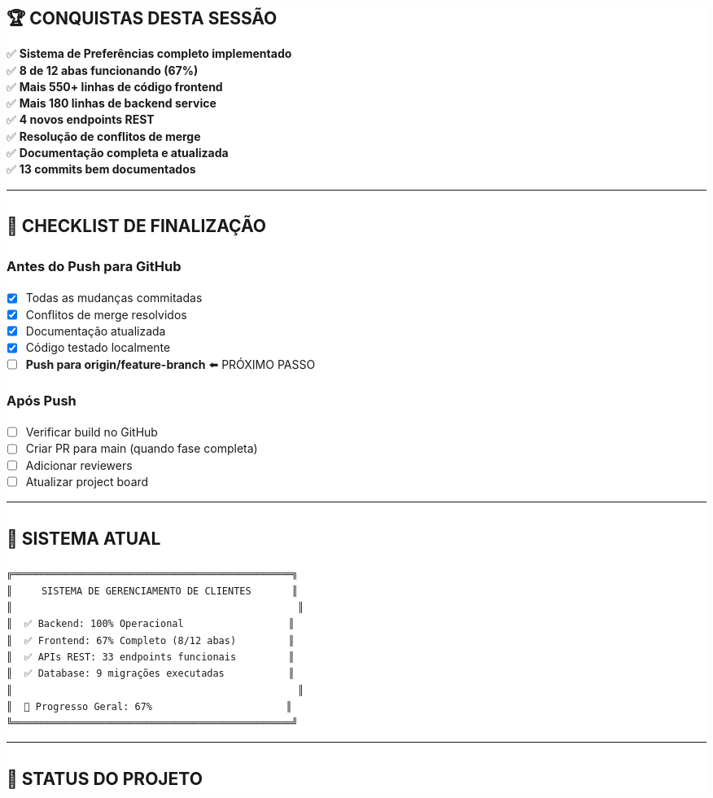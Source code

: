 
## 🏆 CONQUISTAS DESTA SESSÃO

✅ **Sistema de Preferências completo implementado**  
✅ **8 de 12 abas funcionando (67%)**  
✅ **Mais 550+ linhas de código frontend**  
✅ **Mais 180 linhas de backend service**  
✅ **4 novos endpoints REST**  
✅ **Resolução de conflitos de merge**  
✅ **Documentação completa e atualizada**  
✅ **13 commits bem documentados**

---

## 📝 CHECKLIST DE FINALIZAÇÃO

### Antes do Push para GitHub

- [x] Todas as mudanças commitadas
- [x] Conflitos de merge resolvidos
- [x] Documentação atualizada
- [x] Código testado localmente
- [ ] **Push para origin/feature-branch** ⬅️ PRÓXIMO PASSO

### Após Push

- [ ] Verificar build no GitHub
- [ ] Criar PR para main (quando fase completa)
- [ ] Adicionar reviewers
- [ ] Atualizar project board

---

## 🎯 SISTEMA ATUAL

```
╔════════════════════════════════════════════════╗
║     SISTEMA DE GERENCIAMENTO DE CLIENTES       ║
║                                                 ║
║  ✅ Backend: 100% Operacional                  ║
║  ✅ Frontend: 67% Completo (8/12 abas)         ║
║  ✅ APIs REST: 33 endpoints funcionais         ║
║  ✅ Database: 9 migrações executadas           ║
║                                                 ║
║  🎯 Progresso Geral: 67%                       ║
╚════════════════════════════════════════════════╝
```

---

## 🚦 STATUS DO PROJETO
